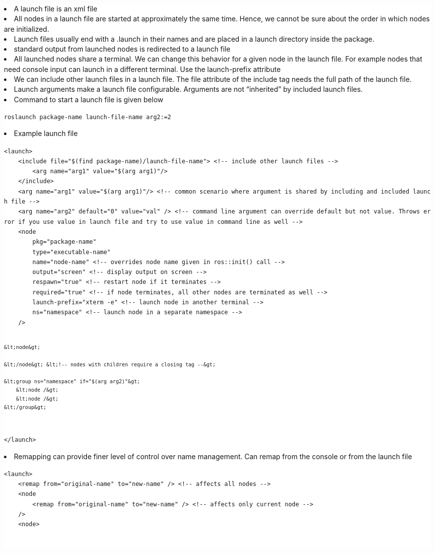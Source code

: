<li>A launch file is an xml file</li>
<li>All nodes in a launch file are started at approximately the same time. Hence, we cannot be sure about the order in which nodes are initialized.</li>
<li>Launch files usually end with a .launch in their names and are placed in a launch directory inside the package.</li>
<li>standard output from launched nodes is redirected to a launch file</li>
<li>All launched nodes share a terminal. We can change this behavior for a given node in the launch file. For example nodes that need console input can launch in a different terminal. Use the launch-prefix attribute</li>
<li>We can include other launch files in a launch file. The file attribute of the include tag needs the full path of the launch file.</li>
<li>Launch arguments make a launch file configurable. Arguments are not “inherited” by included launch files.</li>
<li>Command to start a launch file is given below<pre><code>roslaunch package-name launch-file-name arg2:=2
</code></pre>
</li>
<li>Example launch file<pre><code>&lt;launch&gt;
	&lt;include file="$(find package-name)/launch-file-name"&gt; &lt;!-- include other launch files --&gt;
		&lt;arg name="arg1" value="$(arg arg1)"/&gt;	
	&lt;/include&gt;
	&lt;arg name="arg1" value="$(arg arg1)"/&gt; &lt;!-- common scenario where argument is shared by including and included launch file --&gt;
	&lt;arg name="arg2" default="0" value="val" /&gt; &lt;!-- command line argument can override default but not value. Throws error if you use value in launch file and try to use value in command line as well --&gt;
	&lt;node 
		pkg="package-name" 
		type="executable-name" 
		name="node-name" &lt;!-- overrides node name given in ros::init() call --&gt;
		output="screen" &lt;!-- display output on screen --&gt;
		respawn="true" &lt;!-- restart node if it terminates --&gt;
		required="true" &lt;!-- if node terminates, all other nodes are terminated as well --&gt;
		launch-prefix="xterm -e" &lt;!-- launch node in another terminal --&gt;
		ns="namespace" &lt;!-- launch node in a separate namespace --&gt;
	/&gt;

	&lt;node&gt;
		
	&lt;/node&gt; &lt;!-- nodes with children require a closing tag --&gt;

	&lt;group ns="namespace" if="$(arg arg2)"&gt;
		&lt;node /&gt;
		&lt;node /&gt;
	&lt;/group&gt;
&lt;/launch&gt;
</code></pre>
</li>
<li>Remapping can provide finer level of control over name management. Can remap from the console or from the launch file<pre><code>&lt;launch&gt;
	&lt;remap from="original-name" to="new-name" /&gt; &lt;!-- affects all nodes --&gt;
	&lt;node 
		&lt;remap from="original-name" to="new-name" /&gt; &lt;!-- affects only current node --&gt;
	/&gt;
	&lt;node&gt;
		